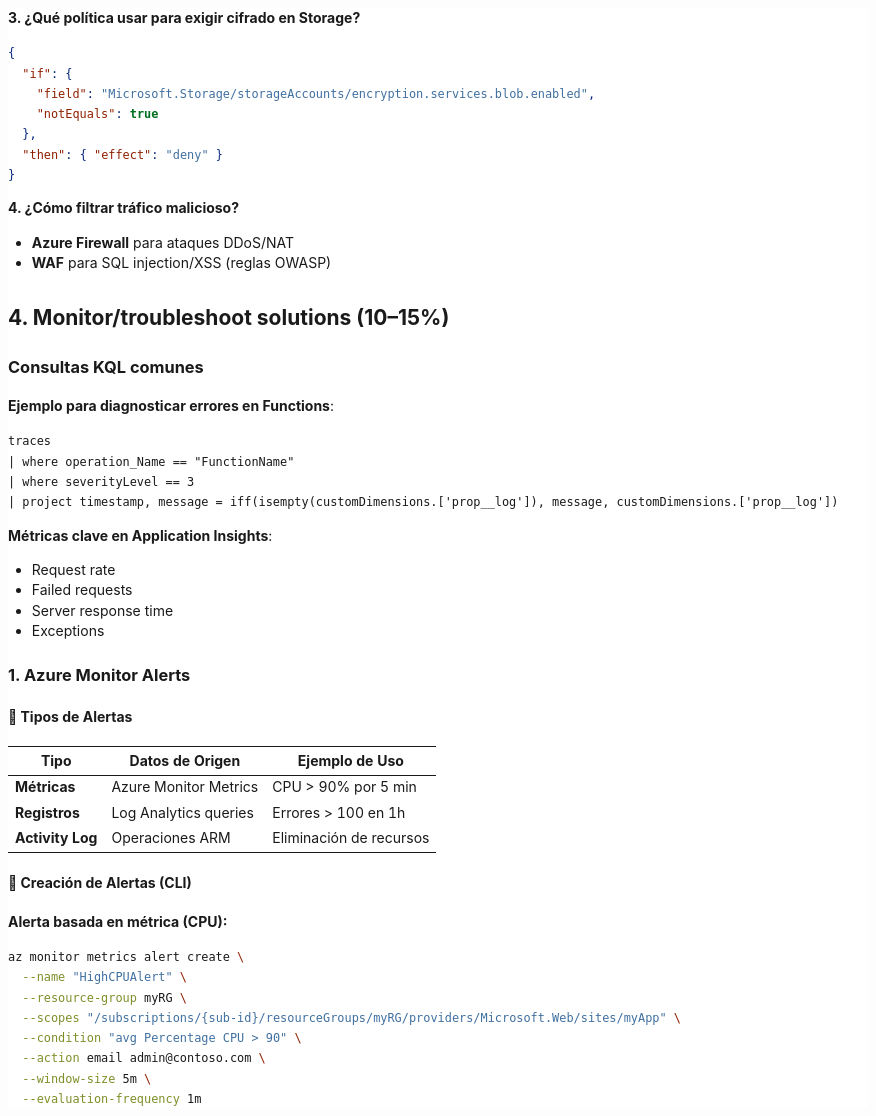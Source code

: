 **3. ¿Qué política usar para exigir cifrado en Storage?**  
```json
{
  "if": {
    "field": "Microsoft.Storage/storageAccounts/encryption.services.blob.enabled",
    "notEquals": true
  },
  "then": { "effect": "deny" }
}
``` 

**4. ¿Cómo filtrar tráfico malicioso?**  
- **Azure Firewall** para ataques DDoS/NAT  
- **WAF** para SQL injection/XSS (reglas OWASP)  

## 4. Monitor/troubleshoot solutions (10–15%)

### Consultas KQL comunes

**Ejemplo para diagnosticar errores en Functions**:
```kusto
traces
| where operation_Name == "FunctionName"
| where severityLevel == 3
| project timestamp, message = iff(isempty(customDimensions.['prop__log']), message, customDimensions.['prop__log'])
```

**Métricas clave en Application Insights**:
- Request rate
- Failed requests
- Server response time
- Exceptions


### **1. Azure Monitor Alerts**

#### **🔹 Tipos de Alertas**
| **Tipo** | **Datos de Origen** | **Ejemplo de Uso** |
|----------|---------------------|---------------------|
| **Métricas** | Azure Monitor Metrics | CPU > 90% por 5 min |
| **Registros** | Log Analytics queries | Errores > 100 en 1h |
| **Activity Log** | Operaciones ARM | Eliminación de recursos |

#### **🔹 Creación de Alertas (CLI)**
**Alerta basada en métrica (CPU):**
```bash
az monitor metrics alert create \
  --name "HighCPUAlert" \
  --resource-group myRG \
  --scopes "/subscriptions/{sub-id}/resourceGroups/myRG/providers/Microsoft.Web/sites/myApp" \
  --condition "avg Percentage CPU > 90" \
  --action email admin@contoso.com \
  --window-size 5m \
  --evaluation-frequency 1m
```
